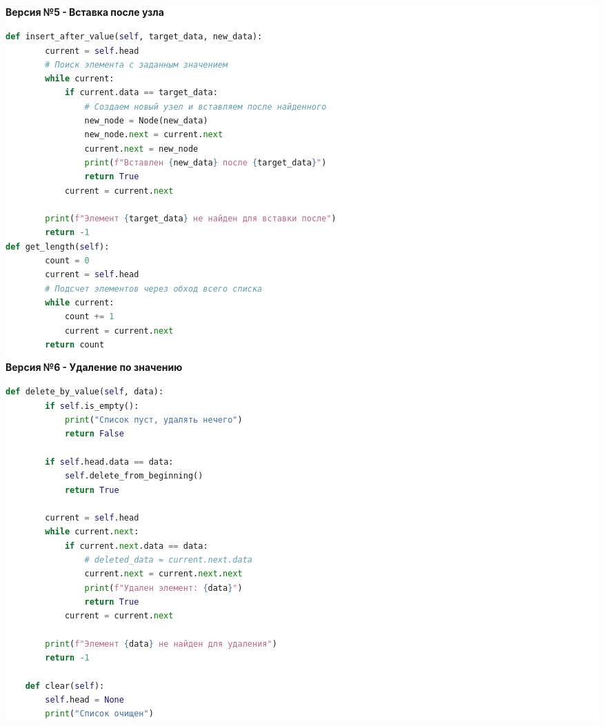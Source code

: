 **Версия №5 - Вставка после узла**
```python 
def insert_after_value(self, target_data, new_data):
        current = self.head
        # Поиск элемента с заданным значением
        while current:
            if current.data == target_data:
                # Создаем новый узел и вставляем после найденного
                new_node = Node(new_data)
                new_node.next = current.next
                current.next = new_node      
                print(f"Вставлен {new_data} после {target_data}")
                return True
            current = current.next
        
        print(f"Элемент {target_data} не найден для вставки после")
        return -1
def get_length(self):
        count = 0
        current = self.head
        # Подсчет элементов через обход всего списка
        while current:
            count += 1
            current = current.next
        return count
```

**Версия №6 - Удаление по значению**
```python 
def delete_by_value(self, data):
        if self.is_empty():
            print("Список пуст, удалять нечего")
            return False
        
        if self.head.data == data:
            self.delete_from_beginning()
            return True

        current = self.head
        while current.next:
            if current.next.data == data:
                # deleted_data = current.next.data
                current.next = current.next.next 
                print(f"Удален элемент: {data}")
                return True
            current = current.next
        
        print(f"Элемент {data} не найден для удаления")
        return -1
    
    def clear(self):
        self.head = None
        print("Список очищен")
```
